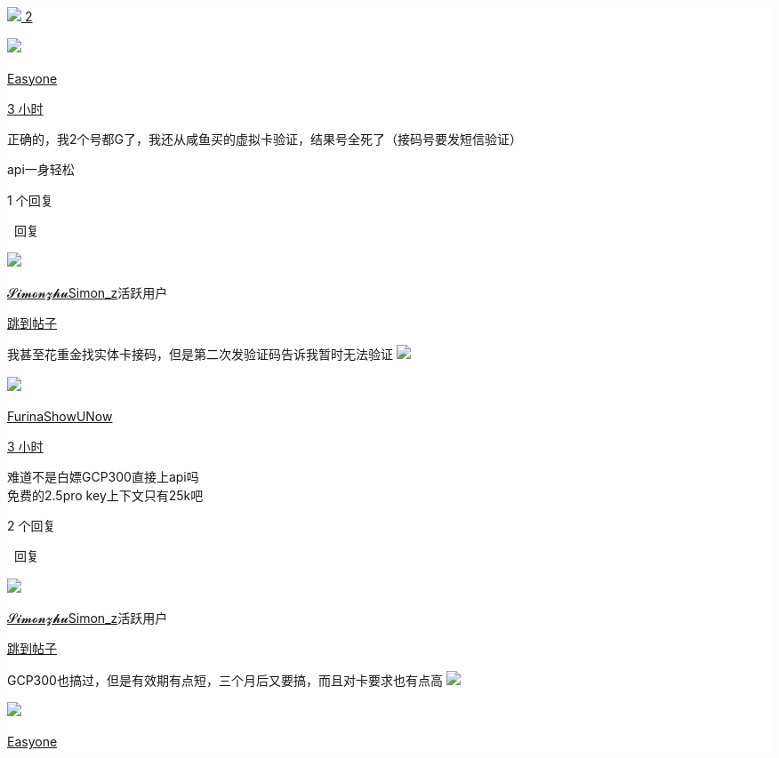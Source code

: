  [![](https://linux.do/letter_avatar/junxin/96/5_d44a9b381edc88181525e3c8350177ca.png)
 2](/u/Junxin "Junxin")

[![](https://linux.do/letter_avatar/easyone/96/5_d44a9b381edc88181525e3c8350177ca.png)
](/u/Easyone)

[Easyone](/u/Easyone)

[3 小时](/t/topic/838374/2?u=niyan2025 "发布日期")

正确的，我2个号都G了，我还从咸鱼买的虚拟卡验证，结果号全死了（接码号要发短信验证）

api一身轻松

  

1 个回复

​ ​ 回复

[![](https://linux.do/user_avatar/linux.do/simon_z/96/633091_2.png)
](/u/Simon_z)

[𝓢𝓲𝓶𝓸𝓷𝔃𝓱𝓾](/u/Simon_z)[Simon\_z](/u/Simon_z)活跃用户

[跳到帖子](/t/topic/838374/4 "跳到帖子的原始位置")

我甚至花重金找实体卡接码，但是第二次发验证码告诉我暂时无法验证 ![](https://linux.do/images/emoji/twemoji/slightly_smiling_face.png?v=14)

  

[![](https://linux.do/user_avatar/linux.do/showunow/96/425773_2.png)
](/u/ShowUNow)

[Furina](/u/ShowUNow)[ShowUNow](/u/ShowUNow)

[3 小时](/t/topic/838374/3?u=niyan2025 "发布日期")

难道不是白嫖GCP300直接上api吗  
免费的2.5pro key上下文只有25k吧

  

2 个回复

​ ​ 回复

[![](https://linux.do/user_avatar/linux.do/simon_z/96/633091_2.png)
](/u/Simon_z)

[𝓢𝓲𝓶𝓸𝓷𝔃𝓱𝓾](/u/Simon_z)[Simon\_z](/u/Simon_z)活跃用户

[跳到帖子](/t/topic/838374/8 "跳到帖子的原始位置")

GCP300也搞过，但是有效期有点短，三个月后又要搞，而且对卡要求也有点高 ![](https://linux.do/images/emoji/twemoji/smiling_face_with_tear.png?v=14)

  

[![](https://linux.do/letter_avatar/easyone/96/5_d44a9b381edc88181525e3c8350177ca.png)
](/u/Easyone)

[Easyone](/u/Easyone)
